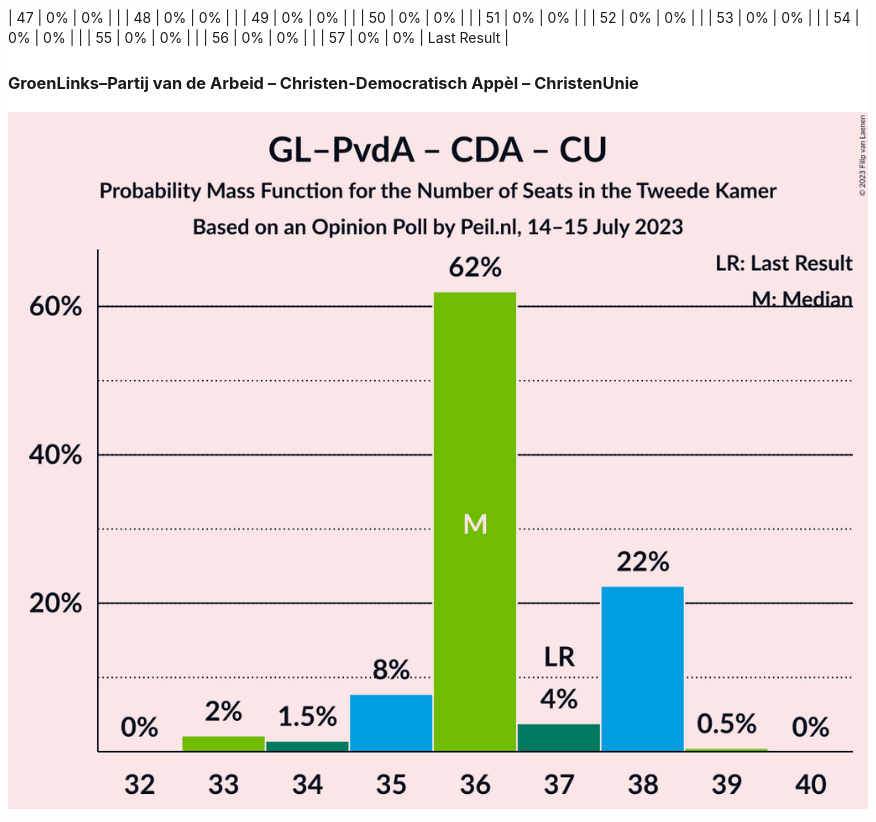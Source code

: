 | 47 | 0% | 0% |  |
| 48 | 0% | 0% |  |
| 49 | 0% | 0% |  |
| 50 | 0% | 0% |  |
| 51 | 0% | 0% |  |
| 52 | 0% | 0% |  |
| 53 | 0% | 0% |  |
| 54 | 0% | 0% |  |
| 55 | 0% | 0% |  |
| 56 | 0% | 0% |  |
| 57 | 0% | 0% | Last Result |

### GroenLinks–Partij van de Arbeid – Christen-Democratisch Appèl – ChristenUnie

![Graph with seats probability mass function not yet produced](2023-07-15-Peilnl-coalitions-seats-pmf-gl–pvda–cda–cu.png "Seats Probability Mass Function")
